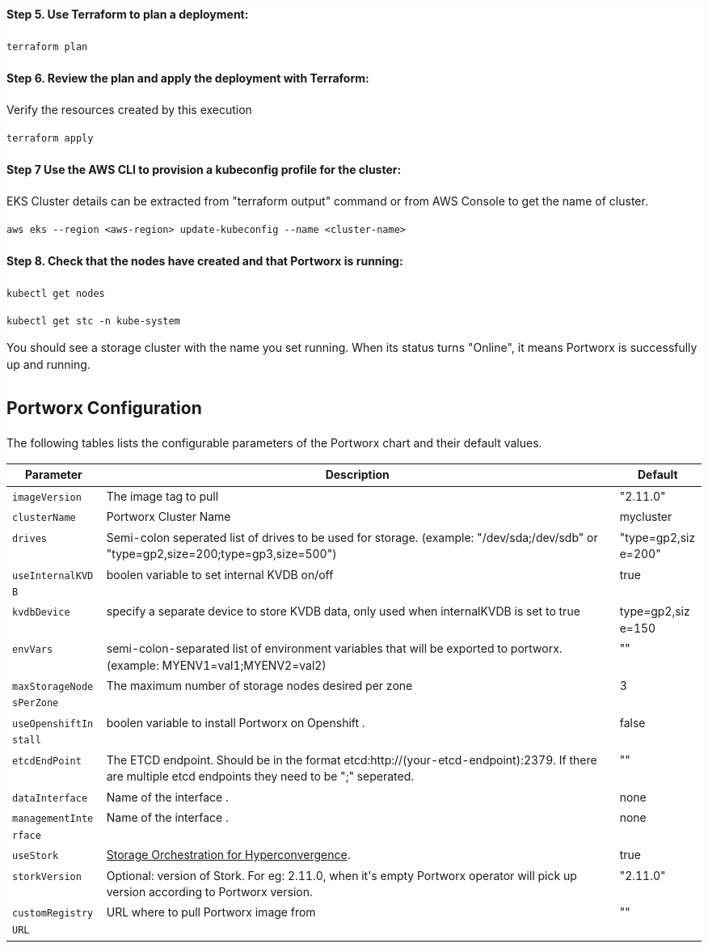 #### Step 5. Use Terraform to plan a deployment:

```hcl
terraform plan
```

#### Step 6. Review the plan and apply the deployment with Terraform:
Verify the resources created by this execution

```hcl
terraform apply 
```

#### Step 7 Use the AWS CLI to provision a kubeconfig profile for the cluster:

EKS Cluster details can be extracted from "terraform output" command or from AWS Console to get the name of cluster.

```shell
aws eks --region <aws-region> update-kubeconfig --name <cluster-name>
```

#### Step 8. Check that the nodes have created and that Portworx is running:

```shell
kubectl get nodes
```

```shell
kubectl get stc -n kube-system
```

You should see a storage cluster with the name you set running. When its status turns "Online", it means Portworx is successfully up and running.

## Portworx Configuration

The following tables lists the configurable parameters of the Portworx chart and their default values.

| Parameter | Description | Default |
|-----------|-------------| --------|
| `imageVersion` | The image tag to pull | "2.11.0" |
| `clusterName` | Portworx Cluster Name| mycluster |
| `drives` | Semi-colon seperated list of drives to be used for storage. (example: "/dev/sda;/dev/sdb" or "type=gp2,size=200;type=gp3,size=500")  |  "type=gp2,size=200"|
| `useInternalKVDB` | boolen variable to set internal KVDB on/off | true |
| `kvdbDevice` | specify a separate device to store KVDB data, only used when internalKVDB is set to true | type=gp2,size=150 |
| `envVars` | semi-colon-separated list of environment variables that will be exported to portworx. (example: MYENV1=val1;MYENV2=val2) | "" |
| `maxStorageNodesPerZone` | The maximum number of storage nodes desired per zone| 3 |
| `useOpenshiftInstall` | boolen variable to install Portworx on Openshift .| false |
| `etcdEndPoint` | The ETCD endpoint. Should be in the format etcd:http://(your-etcd-endpoint):2379. If there are multiple etcd endpoints they need to be ";" seperated. | "" |
| `dataInterface` | Name of the interface <ethX>.| none |
| `managementInterface` |  Name of the interface <ethX>.| none |
| `useStork` | [Storage Orchestration for Hyperconvergence](https://github.com/libopenstorage/stork).| true  |
| `storkVersion` | Optional: version of Stork. For eg: 2.11.0, when it's empty Portworx operator will pick up version according to Portworx version. | "2.11.0" |
| `customRegistryURL` | URL where to pull Portworx image from | ""  |